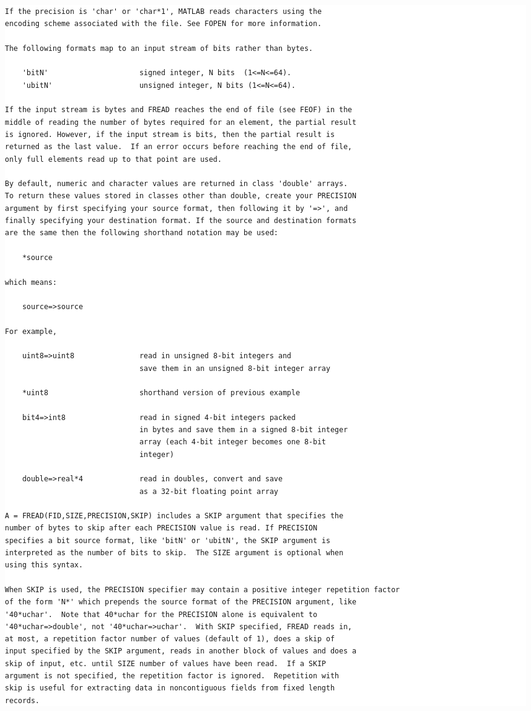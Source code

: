     If the precision is 'char' or 'char*1', MATLAB reads characters using the
    encoding scheme associated with the file. See FOPEN for more information.
 
    The following formats map to an input stream of bits rather than bytes.
 
        'bitN'                     signed integer, N bits  (1<=N<=64).
        'ubitN'                    unsigned integer, N bits (1<=N<=64).
 
    If the input stream is bytes and FREAD reaches the end of file (see FEOF) in the
    middle of reading the number of bytes required for an element, the partial result
    is ignored. However, if the input stream is bits, then the partial result is
    returned as the last value.  If an error occurs before reaching the end of file,
    only full elements read up to that point are used.
 
    By default, numeric and character values are returned in class 'double' arrays.
    To return these values stored in classes other than double, create your PRECISION
    argument by first specifying your source format, then following it by '=>', and
    finally specifying your destination format. If the source and destination formats
    are the same then the following shorthand notation may be used:
 
        *source
 
    which means:
 
        source=>source
 
    For example,
 
        uint8=>uint8               read in unsigned 8-bit integers and
                                   save them in an unsigned 8-bit integer array
 
        *uint8                     shorthand version of previous example
 
        bit4=>int8                 read in signed 4-bit integers packed
                                   in bytes and save them in a signed 8-bit integer
                                   array (each 4-bit integer becomes one 8-bit
                                   integer)
 
        double=>real*4             read in doubles, convert and save
                                   as a 32-bit floating point array
 
    A = FREAD(FID,SIZE,PRECISION,SKIP) includes a SKIP argument that specifies the
    number of bytes to skip after each PRECISION value is read. If PRECISION
    specifies a bit source format, like 'bitN' or 'ubitN', the SKIP argument is
    interpreted as the number of bits to skip.  The SIZE argument is optional when
    using this syntax.
 
    When SKIP is used, the PRECISION specifier may contain a positive integer repetition factor
    of the form 'N*' which prepends the source format of the PRECISION argument, like
    '40*uchar'.  Note that 40*uchar for the PRECISION alone is equivalent to
    '40*uchar=>double', not '40*uchar=>uchar'.  With SKIP specified, FREAD reads in,
    at most, a repetition factor number of values (default of 1), does a skip of
    input specified by the SKIP argument, reads in another block of values and does a
    skip of input, etc. until SIZE number of values have been read.  If a SKIP
    argument is not specified, the repetition factor is ignored.  Repetition with
    skip is useful for extracting data in noncontiguous fields from fixed length
    records.
 